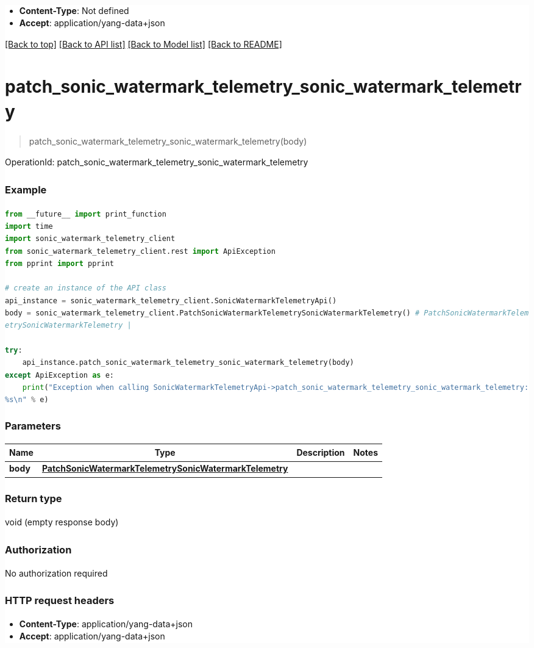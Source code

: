  - **Content-Type**: Not defined
 - **Accept**: application/yang-data+json

[[Back to top]](#) [[Back to API list]](../README.md#documentation-for-api-endpoints) [[Back to Model list]](../README.md#documentation-for-models) [[Back to README]](../README.md)

# **patch_sonic_watermark_telemetry_sonic_watermark_telemetry**
> patch_sonic_watermark_telemetry_sonic_watermark_telemetry(body)



OperationId: patch_sonic_watermark_telemetry_sonic_watermark_telemetry 

### Example
```python
from __future__ import print_function
import time
import sonic_watermark_telemetry_client
from sonic_watermark_telemetry_client.rest import ApiException
from pprint import pprint

# create an instance of the API class
api_instance = sonic_watermark_telemetry_client.SonicWatermarkTelemetryApi()
body = sonic_watermark_telemetry_client.PatchSonicWatermarkTelemetrySonicWatermarkTelemetry() # PatchSonicWatermarkTelemetrySonicWatermarkTelemetry | 

try:
    api_instance.patch_sonic_watermark_telemetry_sonic_watermark_telemetry(body)
except ApiException as e:
    print("Exception when calling SonicWatermarkTelemetryApi->patch_sonic_watermark_telemetry_sonic_watermark_telemetry: %s\n" % e)
```

### Parameters

Name | Type | Description  | Notes
------------- | ------------- | ------------- | -------------
 **body** | [**PatchSonicWatermarkTelemetrySonicWatermarkTelemetry**](PatchSonicWatermarkTelemetrySonicWatermarkTelemetry.md)|  | 

### Return type

void (empty response body)

### Authorization

No authorization required

### HTTP request headers

 - **Content-Type**: application/yang-data+json
 - **Accept**: application/yang-data+json
